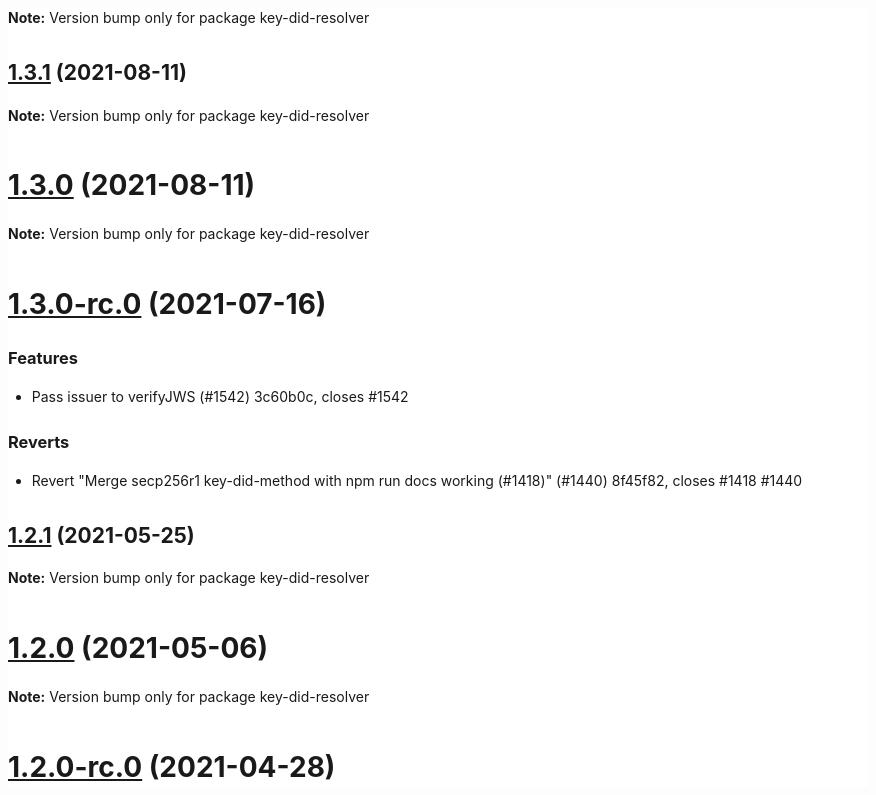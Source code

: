 **Note:** Version bump only for package key-did-resolver





## [1.3.1](/compare/key-did-resolver@1.3.0-rc.0...key-did-resolver@1.3.1) (2021-08-11)

**Note:** Version bump only for package key-did-resolver





# [1.3.0](/compare/key-did-resolver@1.3.0-rc.0...key-did-resolver@1.3.0) (2021-08-11)

**Note:** Version bump only for package key-did-resolver





# [1.3.0-rc.0](/compare/key-did-resolver@1.2.1...key-did-resolver@1.3.0-rc.0) (2021-07-16)


### Features

* Pass issuer to verifyJWS (#1542) 3c60b0c, closes #1542


### Reverts

* Revert "Merge secp256r1 key-did-method with npm run docs working (#1418)" (#1440) 8f45f82, closes #1418 #1440





## [1.2.1](/compare/key-did-resolver@1.2.0...key-did-resolver@1.2.1) (2021-05-25)

**Note:** Version bump only for package key-did-resolver





# [1.2.0](/compare/key-did-resolver@1.2.0-rc.0...key-did-resolver@1.2.0) (2021-05-06)

**Note:** Version bump only for package key-did-resolver





# [1.2.0-rc.0](/compare/key-did-resolver@1.1.2-rc.3...key-did-resolver@1.2.0-rc.0) (2021-04-28)
